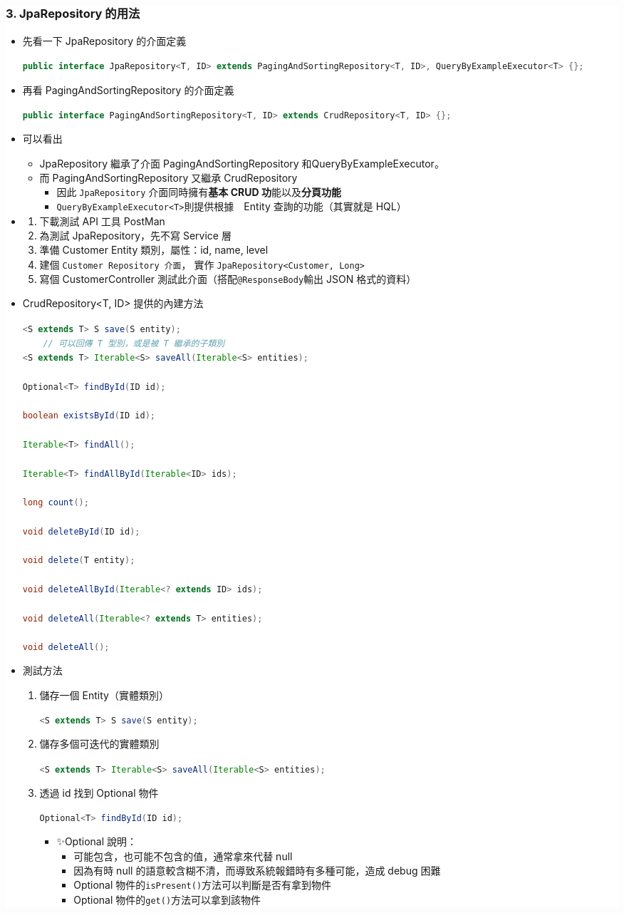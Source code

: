 ### 3. JpaRepository 的用法
+ 先看一下 JpaRepository 的介面定義
    ```Java
    public interface JpaRepository<T, ID> extends PagingAndSortingRepository<T, ID>, QueryByExampleExecutor<T> {};
    ```
+ 再看 PagingAndSortingRepository 的介面定義
    ```Java
    public interface PagingAndSortingRepository<T, ID> extends CrudRepository<T, ID> {};
    ```
+ 可以看出
    + JpaRepository 繼承了介面 PagingAndSortingRepository 和QueryByExampleExecutor。
    + 而 PagingAndSortingRepository 又繼承 CrudRepository
        + 因此 `JpaRepository` 介面同時擁有**基本 CRUD 功**能以及**分頁功能**
        + `QueryByExampleExecutor<T>`則提供根據　Entity 查詢的功能（其實就是 HQL）
+ 
    1. 下載測試 API 工具 PostMan
    2. 為測試 JpaRepository，先不寫 Service 層
    3. 準備 Customer Entity 類別，屬性：id, name, level
    4. 建個 `Customer Repository 介面`， 實作 `JpaRepository<Customer, Long>`
    5. 寫個 CustomerController 測試此介面（搭配`@ResponseBody`輸出 JSON 格式的資料）
+ CrudRepository<T, ID> 提供的內建方法
    ```Java
    <S extends T> S save(S entity);
        // 可以回傳 T 型別，或是被 T 繼承的子類別
    <S extends T> Iterable<S> saveAll(Iterable<S> entities);

    Optional<T> findById(ID id);
    
    boolean existsById(ID id);
    
    Iterable<T> findAll();
    
    Iterable<T> findAllById(Iterable<ID> ids);
    
    long count();
    
    void deleteById(ID id);
    
    void delete(T entity);
    
    void deleteAllById(Iterable<? extends ID> ids);
    
    void deleteAll(Iterable<? extends T> entities);
    
    void deleteAll();
    ```

+ 測試方法
    1. 儲存一個 Entity（實體類別）
        ```Java
        <S extends T> S save(S entity);
        ```
    2. 儲存多個可迭代的實體類別
        ```Java
        <S extends T> Iterable<S> saveAll(Iterable<S> entities);
        ```
    3. 透過 id 找到 Optional 物件
        ```Java
        Optional<T> findById(ID id);
        ```
        + ✨Optional 說明：
            + 可能包含，也可能不包含的值，通常拿來代替 null
            + 因為有時 null 的語意較含糊不清，而導致系統報錯時有多種可能，造成 debug 困難
            + Optional 物件的`isPresent()`方法可以判斷是否有拿到物件
            + Optional 物件的`get()`方法可以拿到該物件
